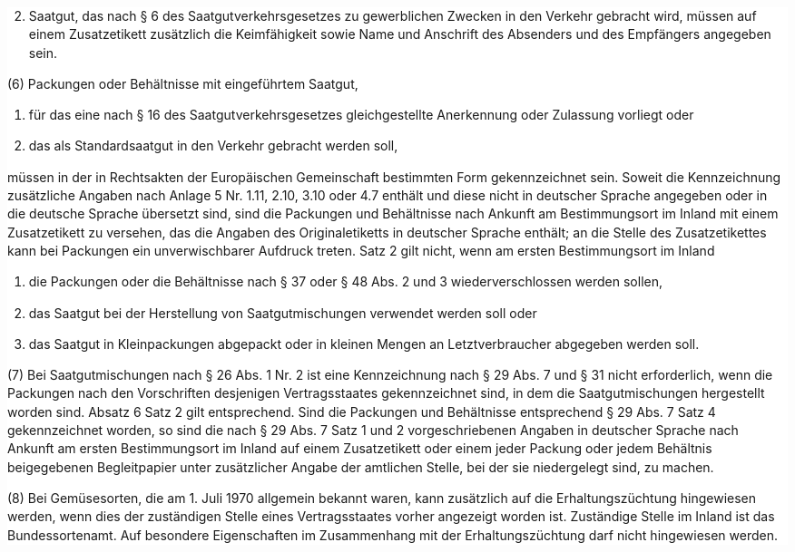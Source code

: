 
2.  Saatgut, das nach § 6 des Saatgutverkehrsgesetzes zu gewerblichen
    Zwecken in den Verkehr gebracht wird, müssen auf einem Zusatzetikett
    zusätzlich die Keimfähigkeit sowie Name und Anschrift des Absenders
    und des Empfängers angegeben sein.




(6) Packungen oder Behältnisse mit eingeführtem Saatgut,

1.  für das eine nach § 16 des Saatgutverkehrsgesetzes gleichgestellte
    Anerkennung oder Zulassung vorliegt oder


2.  das als Standardsaatgut in den Verkehr gebracht werden soll,



müssen in der in Rechtsakten der Europäischen Gemeinschaft bestimmten
Form gekennzeichnet sein. Soweit die Kennzeichnung zusätzliche Angaben
nach Anlage 5 Nr. 1.11, 2.10, 3.10 oder 4.7 enthält und diese nicht in
deutscher Sprache angegeben oder in die deutsche Sprache übersetzt
sind, sind die Packungen und Behältnisse nach Ankunft am
Bestimmungsort im Inland mit einem Zusatzetikett zu versehen, das die
Angaben des Originaletiketts in deutscher Sprache enthält; an die
Stelle des Zusatzetikettes kann bei Packungen ein unverwischbarer
Aufdruck treten. Satz 2 gilt nicht, wenn am ersten Bestimmungsort im
Inland

1.  die Packungen oder die Behältnisse nach § 37 oder § 48 Abs. 2 und 3
    wiederverschlossen werden sollen,


2.  das Saatgut bei der Herstellung von Saatgutmischungen verwendet werden
    soll oder


3.  das Saatgut in Kleinpackungen abgepackt oder in kleinen Mengen an
    Letztverbraucher abgegeben werden soll.




(7) Bei Saatgutmischungen nach § 26 Abs. 1 Nr. 2 ist eine
Kennzeichnung nach § 29 Abs. 7 und § 31 nicht erforderlich, wenn die
Packungen nach den Vorschriften desjenigen Vertragsstaates
gekennzeichnet sind, in dem die Saatgutmischungen hergestellt worden
sind. Absatz 6 Satz 2 gilt entsprechend. Sind die Packungen und
Behältnisse entsprechend § 29 Abs. 7 Satz 4 gekennzeichnet worden, so
sind die nach § 29 Abs. 7 Satz 1 und 2 vorgeschriebenen Angaben in
deutscher Sprache nach Ankunft am ersten Bestimmungsort im Inland auf
einem Zusatzetikett oder einem jeder Packung oder jedem Behältnis
beigegebenen Begleitpapier unter zusätzlicher Angabe der amtlichen
Stelle, bei der sie niedergelegt sind, zu machen.

(8) Bei Gemüsesorten, die am 1. Juli 1970 allgemein bekannt waren,
kann zusätzlich auf die Erhaltungszüchtung hingewiesen werden, wenn
dies der zuständigen Stelle eines Vertragsstaates vorher angezeigt
worden ist. Zuständige Stelle im Inland ist das Bundessortenamt. Auf
besondere Eigenschaften im Zusammenhang mit der Erhaltungszüchtung
darf nicht hingewiesen werden.

